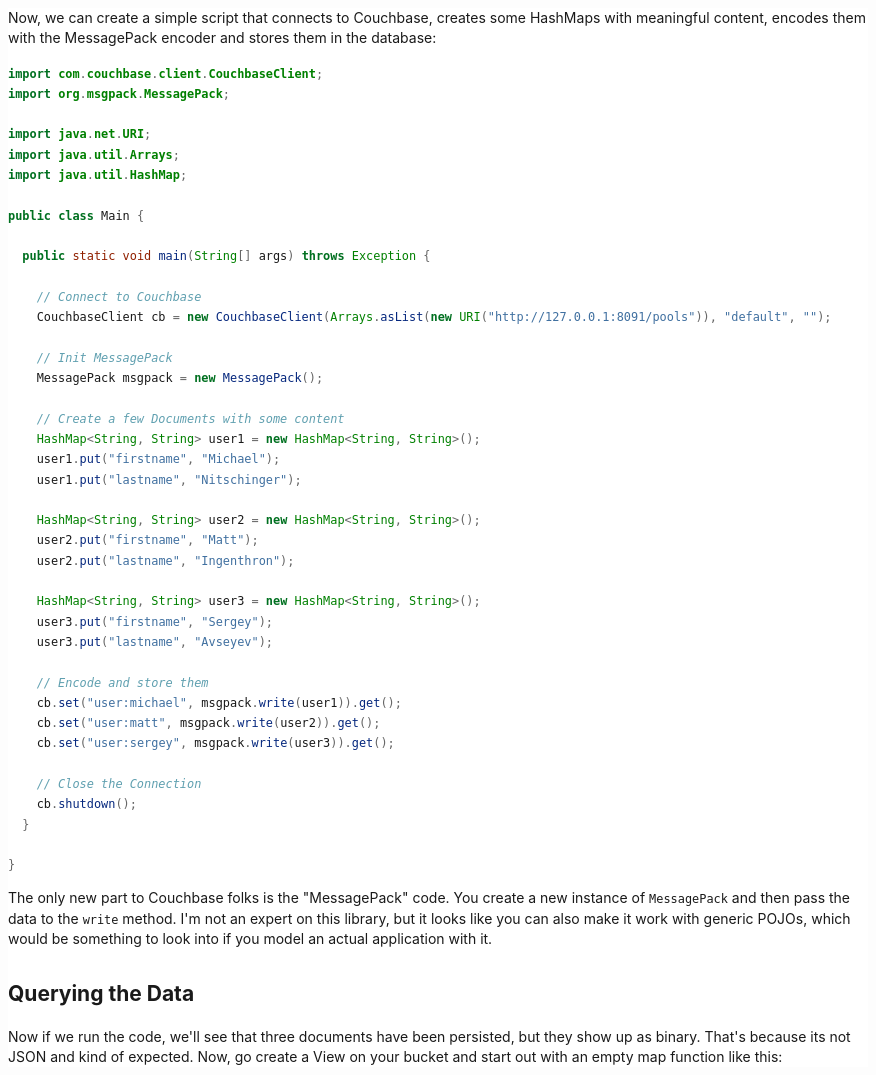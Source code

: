 Now, we can create a simple script that connects to Couchbase, creates some HashMaps with meaningful content, encodes them with the MessagePack encoder and stores them in the database:

``` java
import com.couchbase.client.CouchbaseClient;
import org.msgpack.MessagePack;

import java.net.URI;
import java.util.Arrays;
import java.util.HashMap;

public class Main {

  public static void main(String[] args) throws Exception {

    // Connect to Couchbase
    CouchbaseClient cb = new CouchbaseClient(Arrays.asList(new URI("http://127.0.0.1:8091/pools")), "default", "");

    // Init MessagePack
    MessagePack msgpack = new MessagePack();

    // Create a few Documents with some content
    HashMap<String, String> user1 = new HashMap<String, String>();
    user1.put("firstname", "Michael");
    user1.put("lastname", "Nitschinger");

    HashMap<String, String> user2 = new HashMap<String, String>();
    user2.put("firstname", "Matt");
    user2.put("lastname", "Ingenthron");

    HashMap<String, String> user3 = new HashMap<String, String>();
    user3.put("firstname", "Sergey");
    user3.put("lastname", "Avseyev");

    // Encode and store them
    cb.set("user:michael", msgpack.write(user1)).get();
    cb.set("user:matt", msgpack.write(user2)).get();
    cb.set("user:sergey", msgpack.write(user3)).get();

    // Close the Connection
    cb.shutdown();
  }

}
```

The only new part to Couchbase folks is the "MessagePack" code. You create a new instance of `MessagePack` and then pass the data to the `write` method. I'm not an expert on this library, but it looks like you can also make it work with generic POJOs, which would be something to look into if you model an actual application with it.

## Querying the Data
Now if we run the code, we'll see that three documents have been persisted, but they show up as binary. That's because its not JSON and kind of expected. Now, go create a View on your bucket and start out with an empty map function like this:
